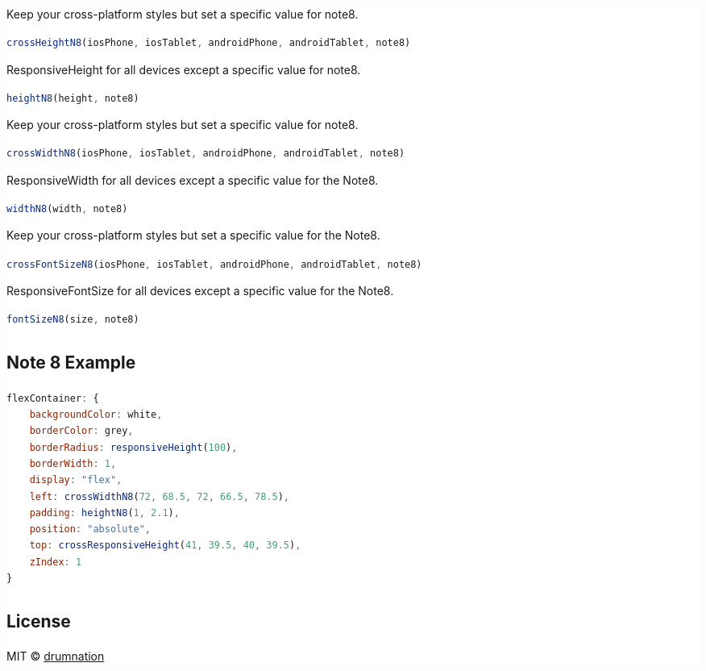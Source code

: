 Keep your cross-platform styles but set a specific value for note8.

```js
crossHeightN8(iosPhone, iosTablet, androidPhone, androidTablet, note8)
```

ResponsiveHeight for all devices except a specific value for note8.

```js
heightN8(height, note8)
```

Keep your cross-platform styles but set a specific value for note8.

```js
crossWidthN8(iosPhone, iosTablet, androidPhone, androidTablet, note8)
```

ResponsiveWidth for all devices except a specific value for the Note8.

```js
widthN8(width, note8)
```

Keep your cross-platform styles but set a specific value for the Note8.

```js
crossFontSizeN8(iosPhone, iosTablet, androidPhone, androidTablet, note8)
```

ResponsiveFontSize for all devices except a specific value for the Note8.

```js
fontSizeN8(size, note8)
```

## Note 8 Example
    
```js
flexContainer: {
    backgroundColor: white,
    borderColor: grey,
    borderRadius: responsiveHeight(100),
    borderWidth: 1,
    display: "flex",
    left: crossWidthN8(72, 68.5, 72, 66.5, 78.5),
    padding: heightN8(1, 2.1),
    position: "absolute",
    top: crossResponsiveHeight(41, 39.5, 40, 39.5),
    zIndex: 1
}
```
## License
MIT © [drumnation](https://github.com/drumnation/react-native-cross-responsive-dimensions)